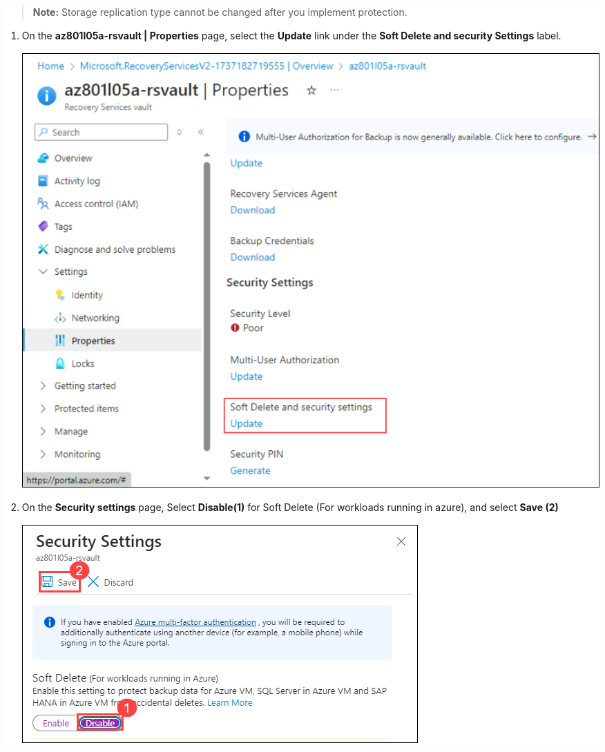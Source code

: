    > **Note:** Storage replication type cannot be changed after you implement protection.

1. On the **az801l05a-rsvault | Properties** page, select the **Update** link under the **Soft Delete  and security Settings** label.

    ![](../media/ex1t2s3.png)

1. On the **Security settings** page, Select **Disable(1)** for Soft Delete (For workloads running in azure), and select **Save (2)**

     ![](../Media/p2n1.png)
